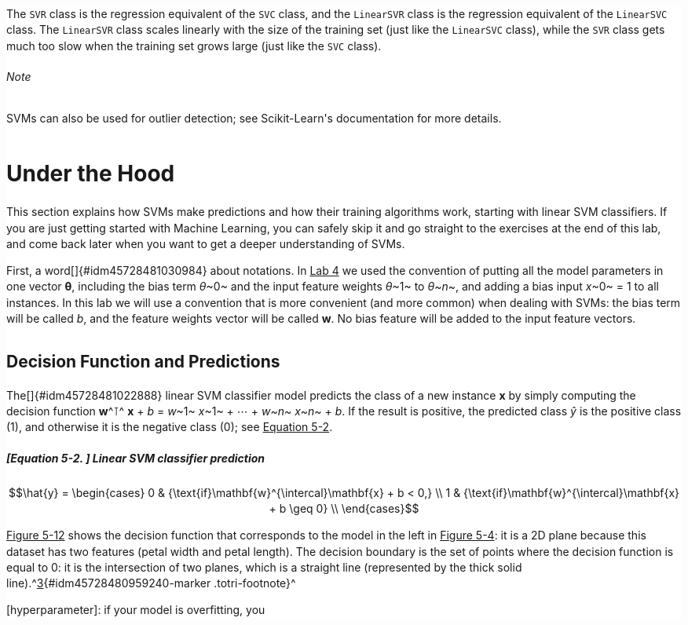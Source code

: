 The `SVR` class is the regression equivalent of the `SVC` class, and the
`LinearSVR` class is the regression equivalent of the `LinearSVC` class.
The `LinearSVR` class scales linearly with the size of the training set
(just like the `LinearSVC` class), while the `SVR` class gets much too
slow when the training set grows large (just like the `SVC` class).


###### Note

SVMs can also be used for outlier detection; see Scikit-Learn's
documentation for more details.





Under the Hood
==============

This section explains how SVMs make predictions and how their training
algorithms work, starting with linear SVM classifiers. If you are just
getting started with Machine Learning, you can safely skip it and go
straight to the exercises at the end of this lab, and come back
later when you want to get a deeper understanding of SVMs.

First, a word[]{#idm45728481030984} about notations. In
[Lab 4](https://learning.oreilly.com/library/view/hands-on-machine-learning/9781492032632/ch04.html#linear_models_lab)
we used the convention of putting all the model parameters in one vector
**θ**, including the bias term *θ*~0~ and the input feature weights
*θ*~1~ to *θ*~*n*~, and adding a bias input *x*~0~ = 1 to all instances.
In this lab we will use a convention that is more convenient (and
more common) when dealing with SVMs: the bias term will be called *b*,
and the feature weights vector will be called **w**. No bias feature
will be added to the input feature vectors.



Decision Function and Predictions
---------------------------------

The[]{#idm45728481022888} linear SVM classifier model predicts the class
of a new instance **x** by simply computing the decision function
**w**^⊺^ **x** + *b* = *w*~1~ *x*~1~ + ⋯ + *w*~*n*~ *x*~*n*~ + *b*. If
the result is positive, the predicted class *ŷ* is the positive class
(1), and otherwise it is the negative class (0); see [Equation
5-2](https://learning.oreilly.com/library/view/hands-on-machine-learning/9781492032632/ch05.html#linear_svm_classifier_prediction).


##### [Equation 5-2. ] Linear SVM classifier prediction

$$\hat{y} = \begin{cases}
0 & {\text{if}\mathbf{w}^{\intercal}\mathbf{x} + b < 0,} \\
1 & {\text{if}\mathbf{w}^{\intercal}\mathbf{x} + b \geq 0} \\
\end{cases}$$


[Figure 5-12](https://learning.oreilly.com/library/view/hands-on-machine-learning/9781492032632/ch05.html#iris_3D_plot)
shows the decision function that corresponds to the model in the left in
[Figure 5-4](https://learning.oreilly.com/library/view/hands-on-machine-learning/9781492032632/ch05.html#regularization_plot):
it is a 2D plane because this dataset has two features (petal width and
petal length). The decision boundary is the set of points where the
decision function is equal to 0: it is the intersection of two planes,
which is a straight line (represented by the thick solid
line).^[3](https://learning.oreilly.com/library/view/hands-on-machine-learning/9781492032632/ch05.html#idm45728480959240){#idm45728480959240-marker
.totri-footnote}^


[hyperparameter]: if your model is overfitting, you